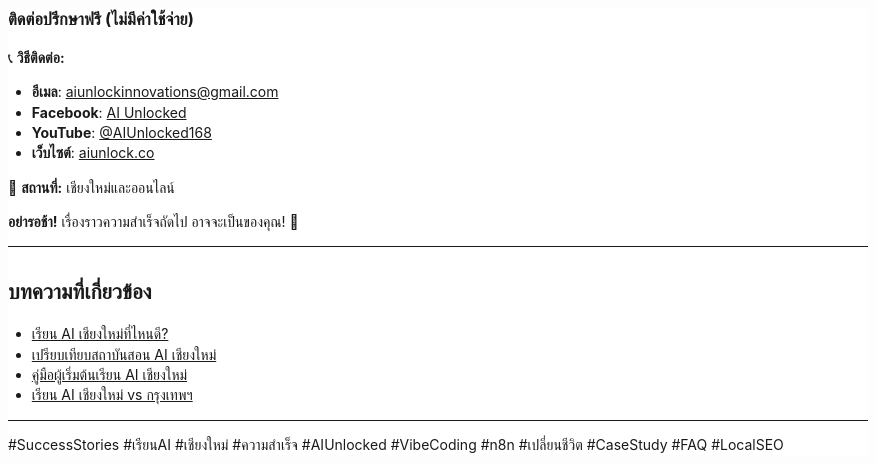 ### ติดต่อปรึกษาฟรี (ไม่มีค่าใช้จ่าย)

📞 **วิธีติดต่อ:**
- **อีเมล**: aiunlockinnovations@gmail.com
- **Facebook**: [AI Unlocked](https://www.facebook.com/aiunlockedvip)
- **YouTube**: [@AIUnlocked168](https://www.youtube.com/@AIUnlocked168)
- **เว็บไซต์**: [aiunlock.co](https://aiunlock.co/)

📍 **สถานที่:** เชียงใหม่และออนไลน์

**อย่ารอช้า!** เรื่องราวความสำเร็จถัดไป อาจจะเป็นของคุณ! 🚀

---

## บทความที่เกี่ยวข้อง

- [เรียน AI เชียงใหม่ที่ไหนดี?](/blog/where-to-learn-ai-chiangmai)
- [เปรียบเทียบสถาบันสอน AI เชียงใหม่](/blog/best-ai-institute-chiangmai-comparison)
- [คู่มือผู้เริ่มต้นเรียน AI เชียงใหม่](/blog/ai-course-chiangmai-beginner-guide)
- [เรียน AI เชียงใหม่ vs กรุงเทพฯ](/blog/why-learn-ai-chiangmai-not-bangkok)

---

#SuccessStories #เรียนAI #เชียงใหม่ #ความสำเร็จ #AIUnlocked #VibeCoding #n8n #เปลี่ยนชีวิต #CaseStudy #FAQ #LocalSEO
